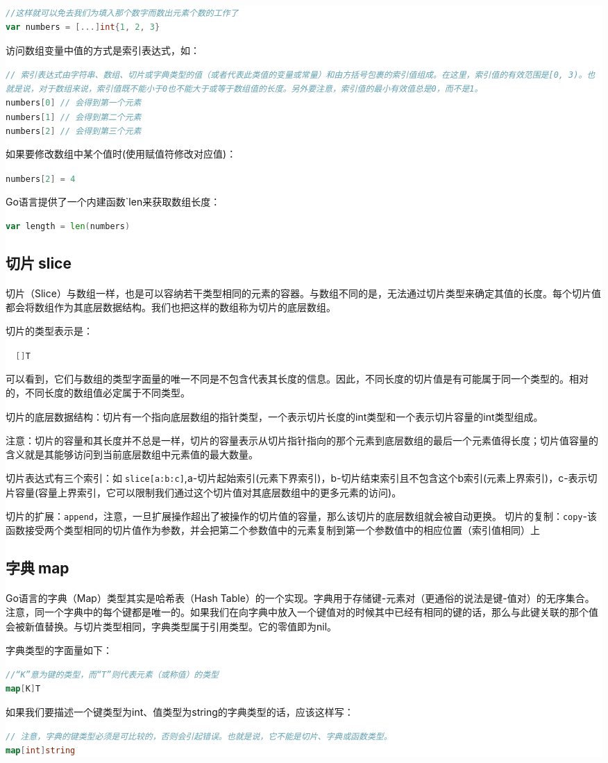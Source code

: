 ```go
//这样就可以免去我们为填入那个数字而数出元素个数的工作了
var numbers = [...]int{1, 2, 3}
```

访问数组变量中值的方式是索引表达式，如：
```go
// 索引表达式由字符串、数组、切片或字典类型的值（或者代表此类值的变量或常量）和由方括号包裹的索引值组成。在这里，索引值的有效范围是[0, 3)。也就是说，对于数组来说，索引值既不能小于0也不能大于或等于数组值的长度。另外要注意，索引值的最小有效值总是0，而不是1。
numbers[0] // 会得到第一个元素
numbers[1] // 会得到第二个元素
numbers[2] // 会得到第三个元素
```

如果要修改数组中某个值时(使用赋值符修改对应值)：
```go
numbers[2] = 4
```

Go语言提供了一个内建函数`len来获取数组长度：
```go
var length = len(numbers)
```

## 切片 slice
切片（Slice）与数组一样，也是可以容纳若干类型相同的元素的容器。与数组不同的是，无法通过切片类型来确定其值的长度。每个切片值都会将数组作为其底层数据结构。我们也把这样的数组称为切片的底层数组。

切片的类型表示是：
```go
  []T
```
可以看到，它们与数组的类型字面量的唯一不同是不包含代表其长度的信息。因此，不同长度的切片值是有可能属于同一个类型的。相对的，不同长度的数组值必定属于不同类型。

切片的底层数据结构：切片有一个指向底层数组的指针类型，一个表示切片长度的int类型和一个表示切片容量的int类型组成。

注意：切片的容量和其长度并不总是一样，切片的容量表示从切片指针指向的那个元素到底层数组的最后一个元素值得长度；切片值容量的含义就是其能够访问到当前底层数组中元素值的最大数量。

切片表达式有三个索引：如 `slice[a:b:c]`,a-切片起始索引(元素下界索引)，b-切片结束索引且不包含这个b索引(元素上界索引)，c-表示切片容量(容量上界索引，它可以限制我们通过这个切片值对其底层数组中的更多元素的访问)。

切片的扩展：`append`，注意，一旦扩展操作超出了被操作的切片值的容量，那么该切片的底层数组就会被自动更换。
切片的复制：`copy`-该函数接受两个类型相同的切片值作为参数，并会把第二个参数值中的元素复制到第一个参数值中的相应位置（索引值相同）上

## 字典 map
Go语言的字典（Map）类型其实是哈希表（Hash Table）的一个实现。字典用于存储键-元素对（更通俗的说法是键-值对）的无序集合。注意，同一个字典中的每个键都是唯一的。如果我们在向字典中放入一个键值对的时候其中已经有相同的键的话，那么与此键关联的那个值会被新值替换。与切片类型相同，字典类型属于引用类型。它的零值即为nil。

字典类型的字面量如下：
```go
//“K”意为键的类型，而“T”则代表元素（或称值）的类型
map[K]T  
```
如果我们要描述一个键类型为int、值类型为string的字典类型的话，应该这样写：
```go
// 注意，字典的键类型必须是可比较的，否则会引起错误。也就是说，它不能是切片、字典或函数类型。
map[int]string
```
